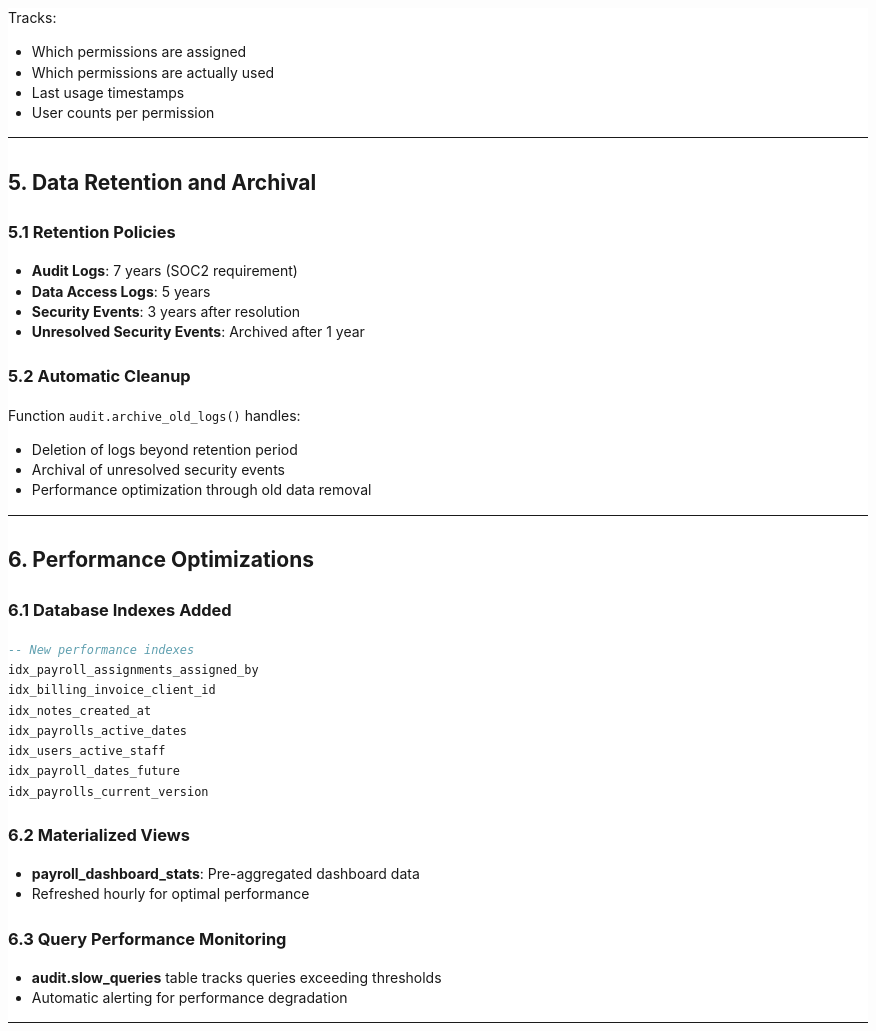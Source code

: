Tracks:
- Which permissions are assigned
- Which permissions are actually used
- Last usage timestamps
- User counts per permission

---

## 5. Data Retention and Archival

### 5.1 Retention Policies

- **Audit Logs**: 7 years (SOC2 requirement)
- **Data Access Logs**: 5 years
- **Security Events**: 3 years after resolution
- **Unresolved Security Events**: Archived after 1 year

### 5.2 Automatic Cleanup

Function `audit.archive_old_logs()` handles:
- Deletion of logs beyond retention period
- Archival of unresolved security events
- Performance optimization through old data removal

---

## 6. Performance Optimizations

### 6.1 Database Indexes Added

```sql
-- New performance indexes
idx_payroll_assignments_assigned_by
idx_billing_invoice_client_id
idx_notes_created_at
idx_payrolls_active_dates
idx_users_active_staff
idx_payroll_dates_future
idx_payrolls_current_version
```

### 6.2 Materialized Views

- **payroll_dashboard_stats**: Pre-aggregated dashboard data
- Refreshed hourly for optimal performance

### 6.3 Query Performance Monitoring

- **audit.slow_queries** table tracks queries exceeding thresholds
- Automatic alerting for performance degradation

---
